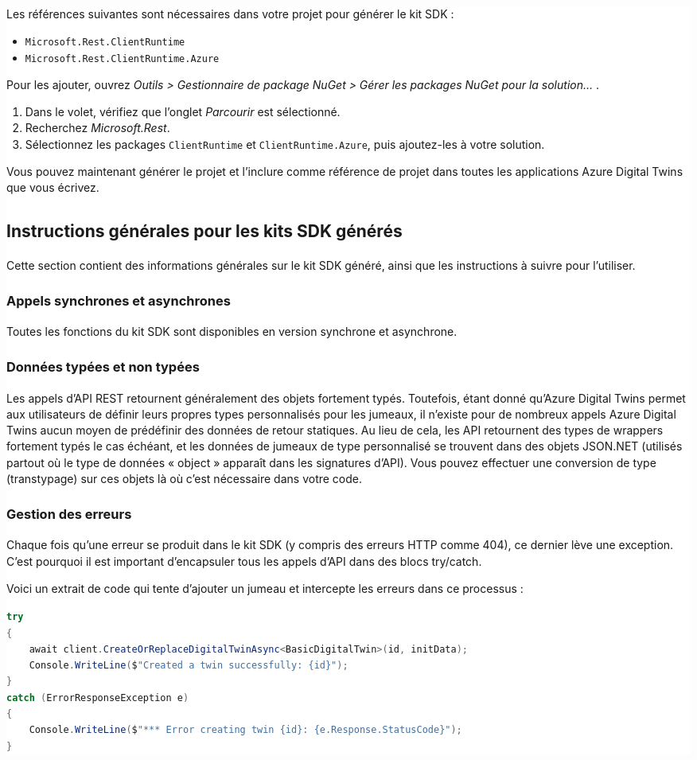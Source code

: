 Les références suivantes sont nécessaires dans votre projet pour générer le kit SDK :
* `Microsoft.Rest.ClientRuntime`
* `Microsoft.Rest.ClientRuntime.Azure`

Pour les ajouter, ouvrez *Outils > Gestionnaire de package NuGet > Gérer les packages NuGet pour la solution…* .

1. Dans le volet, vérifiez que l’onglet *Parcourir* est sélectionné.
2. Recherchez *Microsoft.Rest*.
3. Sélectionnez les packages `ClientRuntime` et `ClientRuntime.Azure`, puis ajoutez-les à votre solution.

Vous pouvez maintenant générer le projet et l’inclure comme référence de projet dans toutes les applications Azure Digital Twins que vous écrivez.

## <a name="general-guidelines-for-generated-sdks"></a>Instructions générales pour les kits SDK générés

Cette section contient des informations générales sur le kit SDK généré, ainsi que les instructions à suivre pour l’utiliser.

### <a name="synchronous-and-asynchronous-calls"></a>Appels synchrones et asynchrones

Toutes les fonctions du kit SDK sont disponibles en version synchrone et asynchrone.

### <a name="typed-and-untyped-data"></a>Données typées et non typées

Les appels d’API REST retournent généralement des objets fortement typés. Toutefois, étant donné qu’Azure Digital Twins permet aux utilisateurs de définir leurs propres types personnalisés pour les jumeaux, il n’existe pour de nombreux appels Azure Digital Twins aucun moyen de prédéfinir des données de retour statiques. Au lieu de cela, les API retournent des types de wrappers fortement typés le cas échéant, et les données de jumeaux de type personnalisé se trouvent dans des objets JSON.NET (utilisés partout où le type de données « object » apparaît dans les signatures d’API). Vous pouvez effectuer une conversion de type (transtypage) sur ces objets là où c’est nécessaire dans votre code.

### <a name="error-handling"></a>Gestion des erreurs

Chaque fois qu’une erreur se produit dans le kit SDK (y compris des erreurs HTTP comme 404), ce dernier lève une exception. C’est pourquoi il est important d’encapsuler tous les appels d’API dans des blocs try/catch.

Voici un extrait de code qui tente d’ajouter un jumeau et intercepte les erreurs dans ce processus :

```csharp
try
{
    await client.CreateOrReplaceDigitalTwinAsync<BasicDigitalTwin>(id, initData);
    Console.WriteLine($"Created a twin successfully: {id}");
}
catch (ErrorResponseException e)
{
    Console.WriteLine($"*** Error creating twin {id}: {e.Response.StatusCode}"); 
}
```
